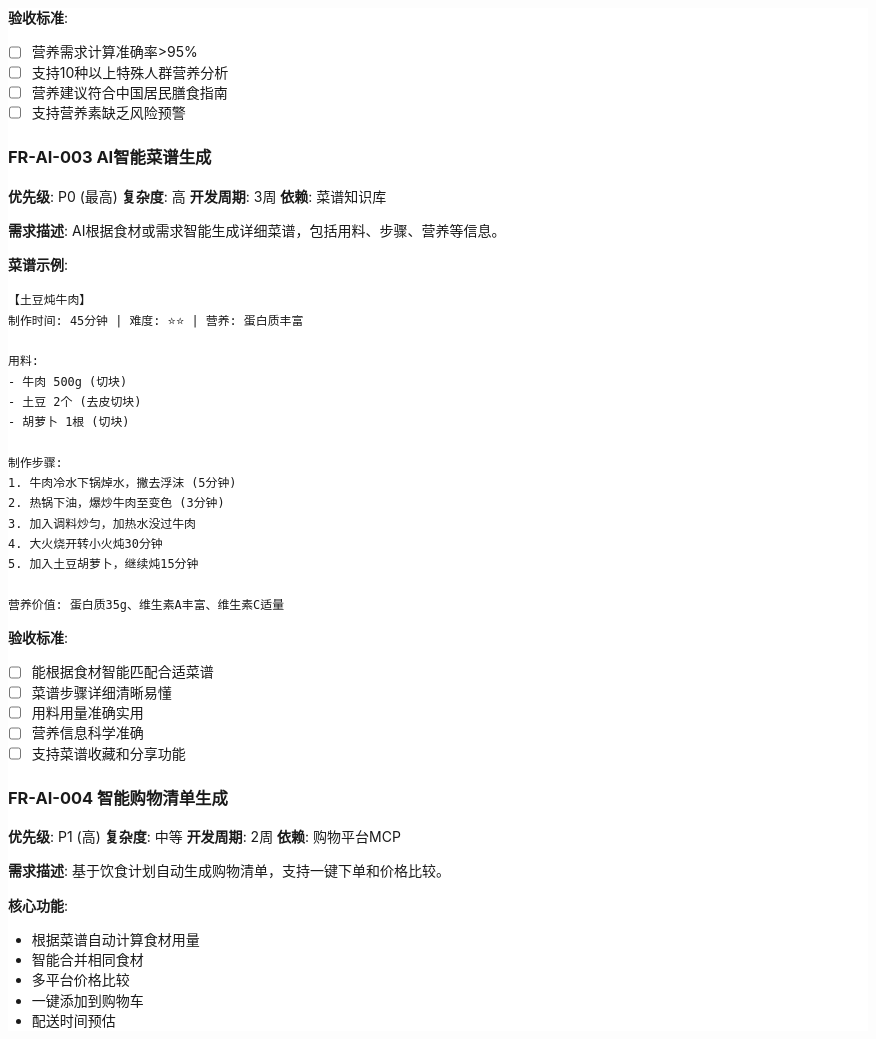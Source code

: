 **验收标准**:
- [ ] 营养需求计算准确率>95%
- [ ] 支持10种以上特殊人群营养分析
- [ ] 营养建议符合中国居民膳食指南
- [ ] 支持营养素缺乏风险预警

### FR-AI-003 AI智能菜谱生成

**优先级**: P0 (最高)
**复杂度**: 高
**开发周期**: 3周
**依赖**: 菜谱知识库

**需求描述**: AI根据食材或需求智能生成详细菜谱，包括用料、步骤、营养等信息。

**菜谱示例**:
```
【土豆炖牛肉】
制作时间: 45分钟 | 难度: ⭐⭐ | 营养: 蛋白质丰富

用料:
- 牛肉 500g (切块)
- 土豆 2个 (去皮切块)
- 胡萝卜 1根 (切块)

制作步骤:
1. 牛肉冷水下锅焯水，撇去浮沫 (5分钟)
2. 热锅下油，爆炒牛肉至变色 (3分钟)
3. 加入调料炒匀，加热水没过牛肉
4. 大火烧开转小火炖30分钟
5. 加入土豆胡萝卜，继续炖15分钟

营养价值: 蛋白质35g、维生素A丰富、维生素C适量
```

**验收标准**:
- [ ] 能根据食材智能匹配合适菜谱
- [ ] 菜谱步骤详细清晰易懂
- [ ] 用料用量准确实用
- [ ] 营养信息科学准确
- [ ] 支持菜谱收藏和分享功能

### FR-AI-004 智能购物清单生成

**优先级**: P1 (高)
**复杂度**: 中等
**开发周期**: 2周
**依赖**: 购物平台MCP

**需求描述**: 基于饮食计划自动生成购物清单，支持一键下单和价格比较。

**核心功能**:
- 根据菜谱自动计算食材用量
- 智能合并相同食材
- 多平台价格比较
- 一键添加到购物车
- 配送时间预估
